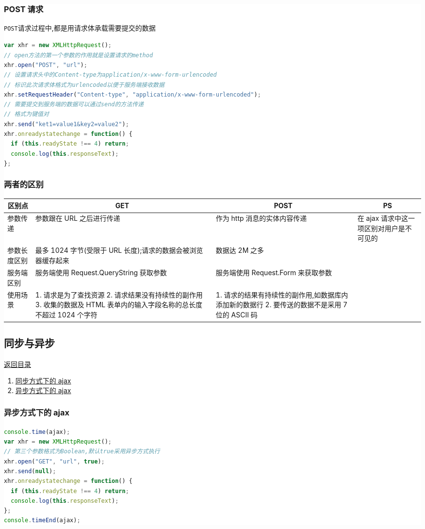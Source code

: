 ### POST 请求

`POST`请求过程中,都是用请求体承载需要提交的数据

```js
var xhr = new XMLHttpRequest();
// open方法的第一个参数的作用就是设置请求的method
xhr.open("POST", "url");
// 设置请求头中的Content-type为application/x-www-form-urlencoded
// 标识此次请求体格式为urlencoded以便于服务端接收数据
xhr.setRequestHeader("Content-type", "application/x-www-form-urlencoded");
// 需要提交到服务端的数据可以通过send的方法传递
// 格式为键值对
xhr.send("ket1=value1&key2=value2");
xhr.onreadystatechange = function() {
  if (this.readyState !== 4) return;
  console.log(this.responseText);
};
```

### 两者的区别

| 区别点       | GET                                                                                                                     | POST                                                                                           | PS                                       |
| ------------ | ----------------------------------------------------------------------------------------------------------------------- | ---------------------------------------------------------------------------------------------- | ---------------------------------------- |
| 参数传递     | 参数跟在 URL 之后进行传递                                                                                               | 作为 http 消息的实体内容传递                                                                   | 在 ajax 请求中这一项区别对用户是不可见的 |
| 参数长度区别 | 最多 1024 字节(受限于 URL 长度);请求的数据会被浏览器缓存起来                                                            | 数据达 2M 之多                                                                                 |
| 服务端区别   | 服务端使用 Request.QueryString 获取参数                                                                                 | 服务端使用 Request.Form 来获取参数                                                             |
| 使用场景     | 1. 请求是为了查找资源 2. 请求结果没有持续性的副作用 3. 收集的数据及 HTML 表单内的输入字段名称的总长度不超过 1024 个字符 | 1. 请求的结果有持续性的副作用,如数据库内添加新的数据行 2. 要传送的数据不是采用 7 位的 ASCII 码 |

## 同步与异步

[返回目录](#目录)

1. [同步方式下的 ajax](#同步方式下的ajax)
2. [异步方式下的 ajax](#异步方式下的ajax)

### 异步方式下的 ajax

```js
console.time(ajax);
var xhr = new XMLHttpRequest();
// 第三个参数格式为Boolean,默认true采用异步方式执行
xhr.open("GET", "url", true);
xhr.send(null);
xhr.onreadystatechange = function() {
  if (this.readyState !== 4) return;
  console.log(this.responseText);
};
console.timeEnd(ajax);
```
